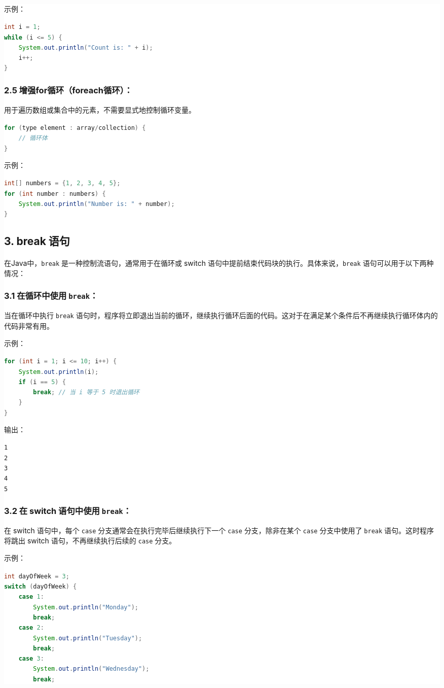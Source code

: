    示例：
```java
int i = 1;
while (i <= 5) {
    System.out.println("Count is: " + i);
    i++;
}
```

### 2.5 **增强for循环（foreach循环）**：
   用于遍历数组或集合中的元素，不需要显式地控制循环变量。
```java
for (type element : array/collection) {
    // 循环体
}
```
   示例：
```java
int[] numbers = {1, 2, 3, 4, 5};
for (int number : numbers) {
    System.out.println("Number is: " + number);
}
```

## 3. break 语句
在Java中，`break` 是一种控制流语句，通常用于在循环或 switch 语句中提前结束代码块的执行。具体来说，`break` 语句可以用于以下两种情况：

### 3.1 **在循环中使用 `break`**：
   当在循环中执行 `break` 语句时，程序将立即退出当前的循环，继续执行循环后面的代码。这对于在满足某个条件后不再继续执行循环体内的代码非常有用。

   示例：
```java
for (int i = 1; i <= 10; i++) {
    System.out.println(i);
    if (i == 5) {
        break; // 当 i 等于 5 时退出循环
    }
}
```
   输出：
```
1
2
3
4
5
```

### 3.2 **在 switch 语句中使用 `break`**：
   在 switch 语句中，每个 `case` 分支通常会在执行完毕后继续执行下一个 `case` 分支，除非在某个 `case` 分支中使用了 `break` 语句。这时程序将跳出 switch 语句，不再继续执行后续的 `case` 分支。

   示例：
```java
int dayOfWeek = 3;
switch (dayOfWeek) {
    case 1:
        System.out.println("Monday");
        break;
    case 2:
        System.out.println("Tuesday");
        break;
    case 3:
        System.out.println("Wednesday");
        break;
```